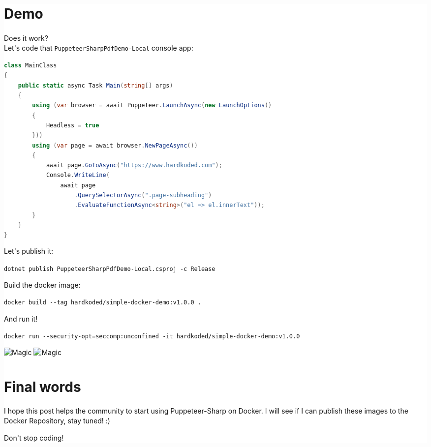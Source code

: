 # Demo

Does it work?  
Let's code that `PuppeteerSharpPdfDemo-Local` console app:

```cs
class MainClass
{
    public static async Task Main(string[] args)
    {
        using (var browser = await Puppeteer.LaunchAsync(new LaunchOptions()
        {
            Headless = true
        }))
        using (var page = await browser.NewPageAsync())
        {
            await page.GoToAsync("https://www.hardkoded.com");
            Console.WriteLine(
                await page
                    .QuerySelectorAsync(".page-subheading")
                    .EvaluateFunctionAsync<string>("el => el.innerText"));
        }
    }
}
```
Let's publish it:
```
dotnet publish PuppeteerSharpPdfDemo-Local.csproj -c Release
```

Build the docker image:

```
docker build --tag hardkoded/simple-docker-demo:v1.0.0 .
```

And run it!
```
docker run --security-opt=seccomp:unconfined -it hardkoded/simple-docker-demo:v1.0.0
````
![Magic](https://raw.githubusercontent.com/kblok/kblok.github.io/master/img/puppeteer-sharp-docker/magic.png) 
![Magic](https://media3.giphy.com/media/12NUbkX6p4xOO4/giphy.gif?cid=790b76115d3af0964552327845de62c8&rid=giphy.gif)

# Final words

I hope this post helps the community to start using Puppeteer-Sharp on Docker. I will see if I can publish these images to the Docker Repository, stay tuned! :)

Don't stop coding!